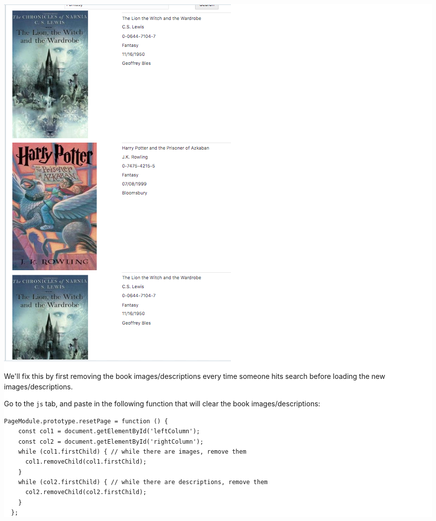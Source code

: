![](images/lab300/300-david-search-13.png)<br>

We'll fix this by first removing the book images/descriptions every time someone hits search before loading the new images/descriptions.<br>

Go to the `js` tab, and paste in the following function that will clear the book images/descriptions:

```
PageModule.prototype.resetPage = function () {
    const col1 = document.getElementById('leftColumn');
    const col2 = document.getElementById('rightColumn');
    while (col1.firstChild) { // while there are images, remove them
      col1.removeChild(col1.firstChild);
    }
    while (col2.firstChild) { // while there are descriptions, remove them
      col2.removeChild(col2.firstChild);
    }
  };
```
